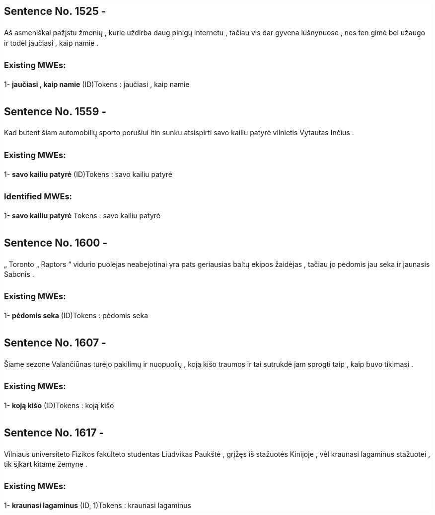 ## Sentence No. 1525 - 
Aš asmeniškai pažįstu žmonių , kurie uždirba daug pinigų internetu , tačiau vis dar gyvena lūšnynuose , nes ten gimė bei užaugo ir todėl jaučiasi , kaip namie .
### Existing MWEs: 
1- **jaučiasi , kaip namie** (ID)Tokens : 
jaučiasi
,
kaip
namie

## Sentence No. 1559 - 
Kad būtent šiam automobilių sporto porūšiui itin sunku atsispirti savo kailiu patyrė vilnietis Vytautas Inčius .
### Existing MWEs: 
1- **savo kailiu patyrė** (ID)Tokens : 
savo
kailiu
patyrė

### Identified MWEs: 
1- **savo kailiu patyrė** Tokens : 
savo
kailiu
patyrė

## Sentence No. 1600 - 
„ Toronto „ Raptors “ vidurio puolėjas neabejotinai yra pats geriausias baltų ekipos žaidėjas , tačiau jo pėdomis jau seka ir jaunasis Sabonis .
### Existing MWEs: 
1- **pėdomis seka** (ID)Tokens : 
pėdomis
seka

## Sentence No. 1607 - 
Šiame sezone Valančiūnas turėjo pakilimų ir nuopuolių , koją kišo traumos ir tai sutrukdė jam sprogti taip , kaip buvo tikimasi .
### Existing MWEs: 
1- **koją kišo** (ID)Tokens : 
koją
kišo

## Sentence No. 1617 - 
Vilniaus universiteto Fizikos fakulteto studentas Liudvikas Paukštė , grįžęs iš stažuotės Kinijoje , vėl kraunasi lagaminus stažuotei , tik šįkart kitame žemyne .
### Existing MWEs: 
1- **kraunasi lagaminus** (ID, 1)Tokens : 
kraunasi
lagaminus
